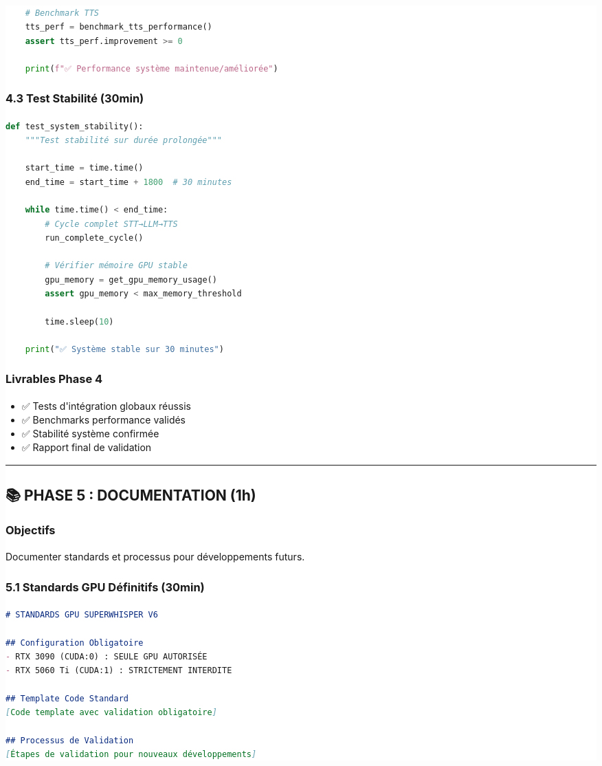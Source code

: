 ```python
    # Benchmark TTS
    tts_perf = benchmark_tts_performance()
    assert tts_perf.improvement >= 0
    
    print(f"✅ Performance système maintenue/améliorée")
```

### 4.3 Test Stabilité (30min)
```python
def test_system_stability():
    """Test stabilité sur durée prolongée"""
    
    start_time = time.time()
    end_time = start_time + 1800  # 30 minutes
    
    while time.time() < end_time:
        # Cycle complet STT→LLM→TTS
        run_complete_cycle()
        
        # Vérifier mémoire GPU stable
        gpu_memory = get_gpu_memory_usage()
        assert gpu_memory < max_memory_threshold
        
        time.sleep(10)
    
    print("✅ Système stable sur 30 minutes")
```

### Livrables Phase 4
- ✅ Tests d'intégration globaux réussis
- ✅ Benchmarks performance validés
- ✅ Stabilité système confirmée
- ✅ Rapport final de validation

---

## 📚 PHASE 5 : DOCUMENTATION (1h)

### Objectifs
Documenter standards et processus pour développements futurs.

### 5.1 Standards GPU Définitifs (30min)
```markdown
# STANDARDS GPU SUPERWHISPER V6

## Configuration Obligatoire
- RTX 3090 (CUDA:0) : SEULE GPU AUTORISÉE
- RTX 5060 Ti (CUDA:1) : STRICTEMENT INTERDITE

## Template Code Standard
[Code template avec validation obligatoire]

## Processus de Validation
[Étapes de validation pour nouveaux développements]
```
